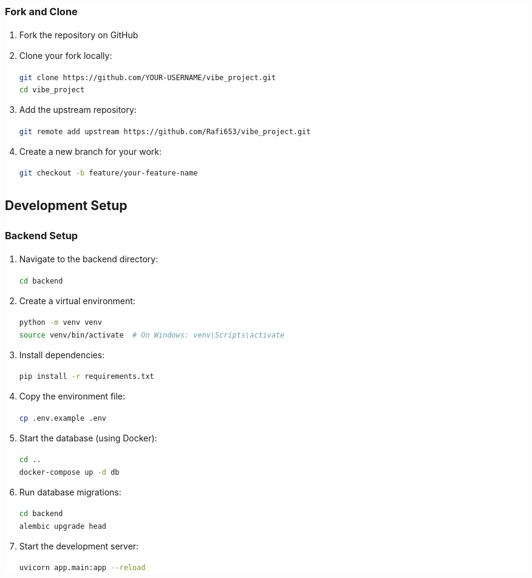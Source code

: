 ### Fork and Clone

1. Fork the repository on GitHub
2. Clone your fork locally:
   ```bash
   git clone https://github.com/YOUR-USERNAME/vibe_project.git
   cd vibe_project
   ```

3. Add the upstream repository:
   ```bash
   git remote add upstream https://github.com/Rafi653/vibe_project.git
   ```

4. Create a new branch for your work:
   ```bash
   git checkout -b feature/your-feature-name
   ```

## Development Setup

### Backend Setup

1. Navigate to the backend directory:
   ```bash
   cd backend
   ```

2. Create a virtual environment:
   ```bash
   python -m venv venv
   source venv/bin/activate  # On Windows: venv\Scripts\activate
   ```

3. Install dependencies:
   ```bash
   pip install -r requirements.txt
   ```

4. Copy the environment file:
   ```bash
   cp .env.example .env
   ```

5. Start the database (using Docker):
   ```bash
   cd ..
   docker-compose up -d db
   ```

6. Run database migrations:
   ```bash
   cd backend
   alembic upgrade head
   ```

7. Start the development server:
   ```bash
   uvicorn app.main:app --reload
   ```

